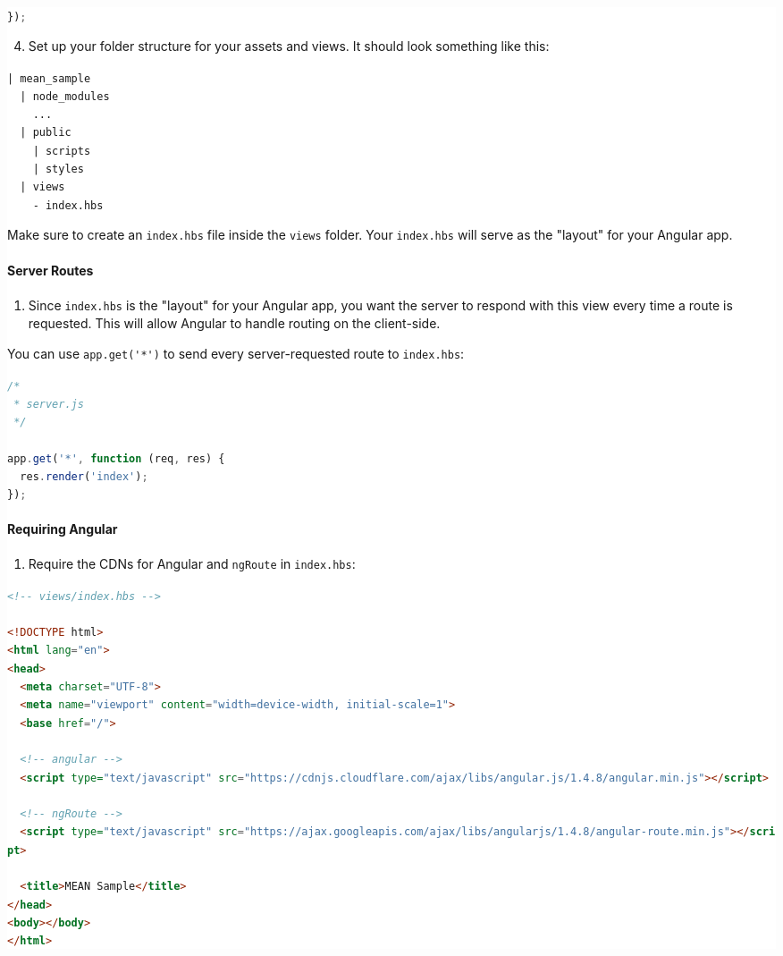   ```js
  });
  ```

4. Set up your folder structure for your assets and views. It should look something like this:

  ```
  | mean_sample
    | node_modules
      ...
    | public
      | scripts
      | styles
    | views
      - index.hbs
  ```

  Make sure to create an `index.hbs` file inside the `views` folder. Your `index.hbs` will serve as the "layout" for your Angular app.

#### Server Routes

1. Since `index.hbs` is the "layout" for your Angular app, you want the server to respond with this view every time a route is requested. This will allow Angular to handle routing on the client-side.

  You can use `app.get('*')` to send every server-requested route to `index.hbs`:

  ```js
  /*
   * server.js
   */

  app.get('*', function (req, res) {
    res.render('index');
  });
  ```

#### Requiring Angular

1. Require the CDNs for Angular and `ngRoute` in `index.hbs`:

  ```html
  <!-- views/index.hbs -->

  <!DOCTYPE html>
  <html lang="en">
  <head>
    <meta charset="UTF-8">
    <meta name="viewport" content="width=device-width, initial-scale=1">
    <base href="/">

    <!-- angular -->
    <script type="text/javascript" src="https://cdnjs.cloudflare.com/ajax/libs/angular.js/1.4.8/angular.min.js"></script>

    <!-- ngRoute -->
    <script type="text/javascript" src="https://ajax.googleapis.com/ajax/libs/angularjs/1.4.8/angular-route.min.js"></script>

    <title>MEAN Sample</title>
  </head>
  <body></body>
  </html>
  ```
